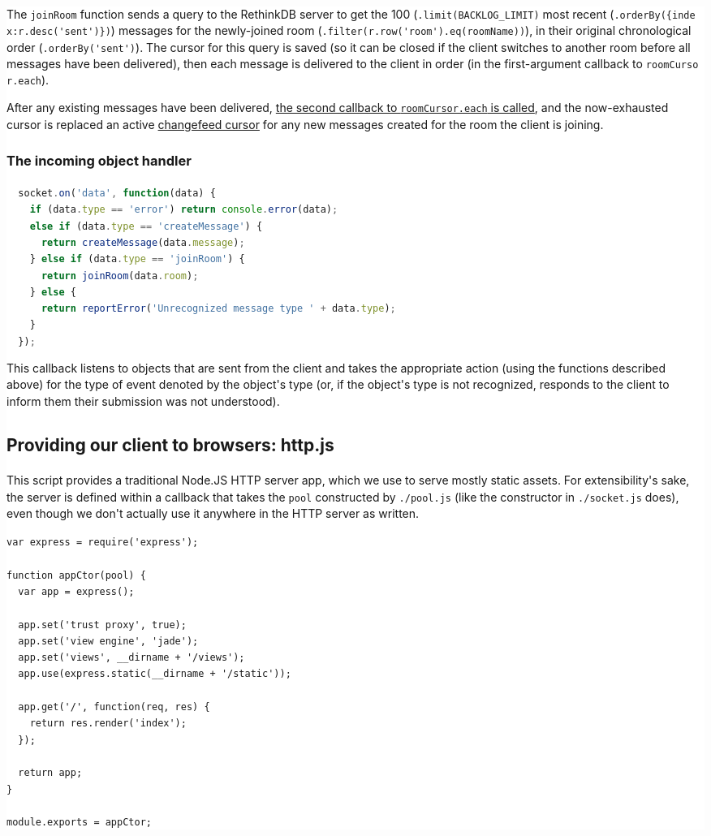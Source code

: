 The `joinRoom` function sends a query to the RethinkDB server to get the 100
(`.limit(BACKLOG_LIMIT)` most recent (`.orderBy({index:r.desc('sent')})`)
messages for the newly-joined room (`.filter(r.row('room').eq(roomName))`),
in their original chronological order (`.orderBy('sent')`). The cursor for this
query is saved (so it can be closed if the client switches to another room
before all messages have been delivered), then each message is delivered to the
client in order (in the first-argument callback to `roomCursor.each`).

After any existing messages have been delivered,
[the second callback to `roomCursor.each` is called][each], and the
now-exhausted cursor is replaced an active [changefeed cursor][changes] for any
new messages created for the room the client is joining.

[each]: http://rethinkdb.com/api/javascript/each/
[changes]: http://rethinkdb.com/api/javascript/changes/

### The incoming object handler

```javascript
  socket.on('data', function(data) {
    if (data.type == 'error') return console.error(data);
    else if (data.type == 'createMessage') {
      return createMessage(data.message);
    } else if (data.type == 'joinRoom') {
      return joinRoom(data.room);
    } else {
      return reportError('Unrecognized message type ' + data.type);
    }
  });
```

This callback listens to objects that are sent from the client and takes the
appropriate action (using the functions described above) for the type of event
denoted by the object's type (or, if the object's type is not recognized,
responds to the client to inform them their submission was not understood).

## Providing our client to browsers: http.js

This script provides a traditional Node.JS HTTP server app, which we use to
serve mostly static assets. For extensibility's sake, the server is defined
within a callback that takes the `pool` constructed by `./pool.js` (like
the constructor in `./socket.js` does), even though we don't actually use it
anywhere in the HTTP server as written.

```javascript,linenums=true
var express = require('express');

function appCtor(pool) {
  var app = express();

  app.set('trust proxy', true);
  app.set('view engine', 'jade');
  app.set('views', __dirname + '/views');
  app.use(express.static(__dirname + '/static'));

  app.get('/', function(req, res) {
    return res.render('index');
  });

  return app;
}

module.exports = appCtor;
```


[RethinkDB]: http://rethinkdb.com/
[changefeeds]: http://rethinkdb.com/docs/changefeeds/javascript/
[Node.JS]: https://nodejs.org/
[engine.io]: https://github.com/Automattic/engine.io
[Primus]: https://github.com/primus/primus
[Heroku]: https://www.heroku.com/
[Compose]: https://www.compose.io/
[repo]: https://github.com/stuartpb/chatroom-of-requirement
[SeattleJS slides]: https://docs.google.com/presentation/d/1ckoGhFPK7mYdda58EBSKQAGz0qE2eKhRCQOUr9BOYBY/edit#slide=id.g538fb0397_0126
[Bash]: https://en.wikipedia.org/wiki/Bash_(Unix_shell)
[Git]: https://git-scm.com/
[OpenSSH]: https://en.wikipedia.org/wiki/OpenSSH
[Heroku toolbelt]: https://toolbelt.heroku.com/
[npm]: https://www.npmjs.com/package/npm
[Heroku SSH]: https://devcenter.heroku.com/articles/keys#adding-keys-to-heroku
[GitHub SSH]: https://help.github.com/articles/generating-ssh-keys/
[Room of Requirement]: http://harrypotter.wikia.com/wiki/Room_of_Requirement
[Harry Potter]: http://harrypotter.wikia.com/wiki/Main_Page
[IRC]: https://en.wikipedia.org/wiki/Internet_Relay_Chat_services
[Protection]: http://harrypotter.wikia.com/wiki/Room_of_Requirement#Protection
[Passwordless]: https://passwordless.net/
[RethinkDB's documentation]: http://rethinkdb.com/docs/
[rethinkdb-3158]: https://github.com/rethinkdb/rethinkdb/issues/3158
[dyno vars]: https://devcenter.heroku.com/articles/dynos#local-environment-variables
[Bash arrays]: http://tldp.org/LDP/abs/html/arrays.html
[so-101900]: http://unix.stackexchange.com/questions/101900
[process substitution]: http://www.tldp.org/LDP/abs/html/process-sub.html
[ExitOnForwardFailure]: http://stackoverflow.com/a/12868885/34799
[signals]: http://unix.stackexchange.com/questions/146756/forward-sigterm-to-child-in-bash
[rethinkdb#4436]: https://github.com/rethinkdb/rethinkdb/issues/4436
[Node HTTP server]: https://nodejs.org/api/http.html#http_class_http_server
[TFWiki]: http://tfwiki.net/wiki/Main_Page
[node#4813]: https://github.com/joyent/node/issues/4813
[endex]: https://github.com/stuartpb/endex
[rethinkdb#3771 comment]: https://github.com/rethinkdb/rethinkdb/issues/3771#issuecomment-107127070
[http.createServer]: https://nodejs.org/api/http.html#http_http_createserver_requestlistener
[spark]: http://tfwiki.net/wiki/Spark
[Express API]: http://expressjs.com/api.html
[trust proxy]: http://expressjs.com/api.html#trust.proxy.options.table
[Heroku router]: https://devcenter.heroku.com/articles/http-routing
[MDN HTML5 intro]: https://developer.mozilla.org/en-US/docs/Web/Guide/HTML/HTML5/Introduction_to_HTML5
[normalize.css]: http://necolas.github.io/normalize.css/
[CDNJS]: https://blog.cloudflare.com/cdnjs-the-fastest-javascript-repo-on-the-web/
[so-21515042]: http://stackoverflow.com/questions/21515042
[Primus client library]: https://github.com/primus/primus#client-library
[Flexbox]: https://css-tricks.com/snippets/css/a-guide-to-flexbox/
[JSHint]: http://jshint.com/
[Long polling]: https://en.wikipedia.org/wiki/Push_technology#Long_polling
[engine.io goals]: https://github.com/Automattic/engine.io#goals
[DingRoll]: https://dingroll.com/
[@stuartpb]: https://twitter.com/stuartpb